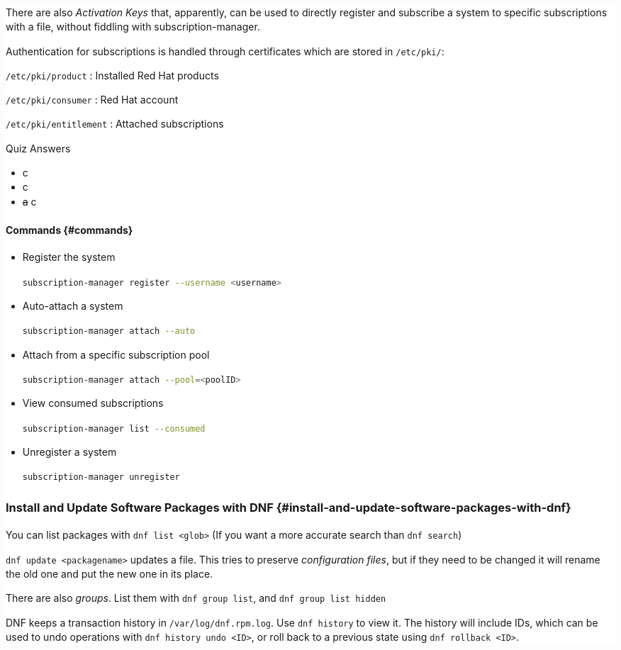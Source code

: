 There are also _Activation Keys_ that, apparently, can be used to directly register and subscribe a system to specific subscriptions with a file, without fiddling with subscription-manager.

Authentication for subscriptions is handled through certificates which are stored in `/etc/pki/`:

`/etc/pki/product`
: Installed Red Hat products

`/etc/pki/consumer`
: Red Hat account

`/etc/pki/entitlement`
: Attached subscriptions

Quiz Answers

-   c
-   c
-   ~~a~~ c


#### Commands {#commands}

-   Register the system
    ```sh
    subscription-manager register --username <username>
    ```
-   Auto-attach a system
    ```sh
    subscription-manager attach --auto
    ```
-   Attach from a specific subscription pool
    ```sh
    subscription-manager attach --pool=<poolID>
    ```
-   View consumed subscriptions
    ```sh
    subscription-manager list --consumed
    ```
-   Unregister a system
    ```sh
    subscription-manager unregister
    ```


### Install and Update Software Packages with DNF {#install-and-update-software-packages-with-dnf}

You can list packages with `dnf list <glob>` (If you want a more accurate search than `dnf search`)

`dnf update <packagename>` updates a file. This tries to preserve _configuration files_, but if they need to be changed it will rename the old one and put the new one in its place.

There are also _groups_. List them with `dnf group list`, and `dnf group list hidden`

DNF keeps a transaction history in `/var/log/dnf.rpm.log`. Use `dnf history` to view it. The history will include IDs, which can be used to undo operations with `dnf history undo <ID>`, or roll back to a previous state using `dnf rollback <ID>`.
